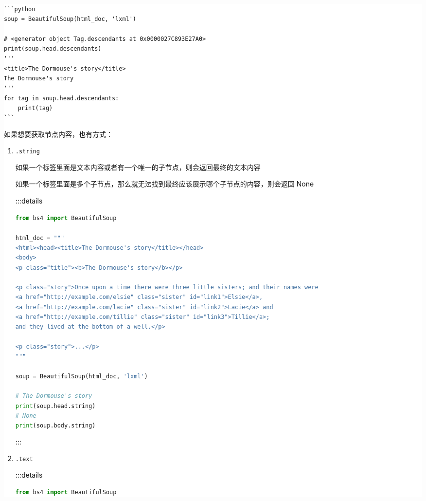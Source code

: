     ```python
    soup = BeautifulSoup(html_doc, 'lxml')

    # <generator object Tag.descendants at 0x0000027C893E27A0>
    print(soup.head.descendants)
    '''
    <title>The Dormouse's story</title>
    The Dormouse's story
    '''
    for tag in soup.head.descendants:
        print(tag)
    ```

如果想要获取节点内容，也有方式：

1. `.string`

    如果一个标签里面是文本内容或者有一个唯一的子节点，则会返回最终的文本内容

    如果一个标签里面是多个子节点，那么就无法找到最终应该展示哪个子节点的内容，则会返回 None

    :::details
    ```python
    from bs4 import BeautifulSoup

    html_doc = """
    <html><head><title>The Dormouse's story</title></head>
    <body>
    <p class="title"><b>The Dormouse's story</b></p>

    <p class="story">Once upon a time there were three little sisters; and their names were
    <a href="http://example.com/elsie" class="sister" id="link1">Elsie</a>,
    <a href="http://example.com/lacie" class="sister" id="link2">Lacie</a> and
    <a href="http://example.com/tillie" class="sister" id="link3">Tillie</a>;
    and they lived at the bottom of a well.</p>

    <p class="story">...</p>
    """

    soup = BeautifulSoup(html_doc, 'lxml')

    # The Dormouse's story
    print(soup.head.string)
    # None
    print(soup.body.string)
    ```
    :::

1. `.text` 

    :::details
    ```python
    from bs4 import BeautifulSoup

